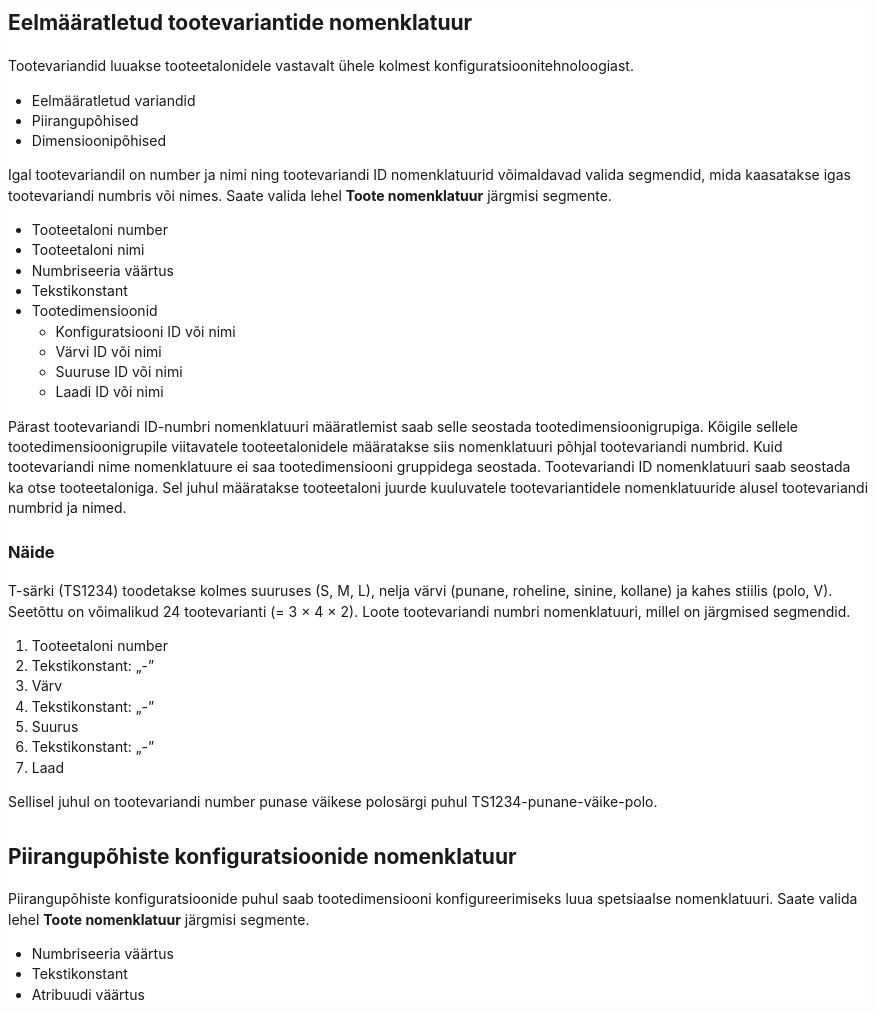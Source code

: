 ## <a name="nomenclature-of-predefined-product-variants"></a>Eelmääratletud tootevariantide nomenklatuur
Tootevariandid luuakse tooteetalonidele vastavalt ühele kolmest konfiguratsioonitehnoloogiast.

-   Eelmääratletud variandid
-   Piirangupõhised
-   Dimensioonipõhised

Igal tootevariandil on number ja nimi ning tootevariandi ID nomenklatuurid võimaldavad valida segmendid, mida kaasatakse igas tootevariandi numbris või nimes. Saate valida lehel **Toote nomenklatuur** järgmisi segmente.

-   Tooteetaloni number
-   Tooteetaloni nimi
-   Numbriseeria väärtus
-   Tekstikonstant
-   Tootedimensioonid
    -   Konfiguratsiooni ID või nimi
    -   Värvi ID või nimi
    -   Suuruse ID või nimi
    -   Laadi ID või nimi

Pärast tootevariandi ID-numbri nomenklatuuri määratlemist saab selle seostada tootedimensioonigrupiga. Kõigile sellele tootedimensioonigrupile viitavatele tooteetalonidele määratakse siis nomenklatuuri põhjal tootevariandi numbrid. Kuid tootevariandi nime nomenklatuure ei saa tootedimensiooni gruppidega seostada. Tootevariandi ID nomenklatuuri saab seostada ka otse tooteetaloniga. Sel juhul määratakse tooteetaloni juurde kuuluvatele tootevariantidele nomenklatuuride alusel tootevariandi numbrid ja nimed.

### <a name="example"></a>Näide

T-särki (TS1234) toodetakse kolmes suuruses (S, M, L), nelja värvi (punane, roheline, sinine, kollane) ja kahes stiilis (polo, V). Seetõttu on võimalikud 24 tootevarianti (= 3 × 4 × 2). Loote tootevariandi numbri nomenklatuuri, millel on järgmised segmendid.

1.  Tooteetaloni number
2.  Tekstikonstant: „-”
3.  Värv
4.  Tekstikonstant: „-”
5.  Suurus
6.  Tekstikonstant: „-”
7.  Laad

Sellisel juhul on tootevariandi number punase väikese polosärgi puhul TS1234-punane-väike-polo.

## <a name="nomenclature-of-constraintbased-configurations"></a>Piirangupõhiste konfiguratsioonide nomenklatuur
Piirangupõhiste konfiguratsioonide puhul saab tootedimensiooni konfigureerimiseks luua spetsiaalse nomenklatuuri. Saate valida lehel **Toote nomenklatuur** järgmisi segmente.

-   Numbriseeria väärtus
-   Tekstikonstant
-   Atribuudi väärtus
